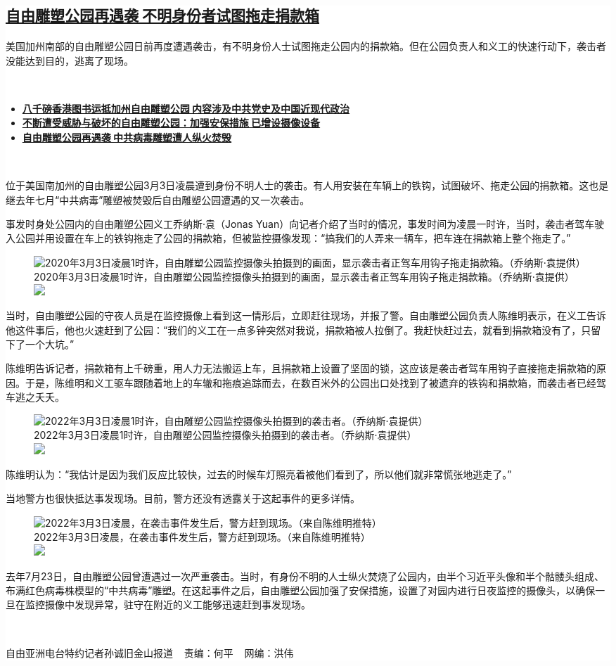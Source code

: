 
[自由雕塑公园再遇袭  不明身份者试图拖走捐款箱](https://www.rfa.org/mandarin/yataibaodao/renquanfazhi/sc2-03042022104644.html)
------

<p>美国加州南部的自由雕塑公园日前再度遭遇袭击，有不明身份人士试图拖走公园内的捐款箱。但在公园负责人和义工的快速行动下，袭击者没能达到目的，逃离了现场。</p><p><br/></p><ul><li><a href="https://www.rfa.org/mandarin/yataibaodao/zhengzhi/sc-02222022142929.html"><strong>八千磅香港图书运抵加州自由雕塑公园 内容涉及中共党史及中国近现代政治</strong></a></li><li><strong><a href="https://www.rfa.org/mandarin/yataibaodao/renquanfazhi/sc-10082021170353.html">不断遭受威胁与破坏的自由雕塑公园：加强安保措施 已增设摄像设备</a></strong></li><li><strong><a href="https://www.rfa.org/mandarin/yataibaodao/gangtai/sc-07242021144635.html">自由雕塑公园再遇袭 中共病毒雕塑遭人纵火焚毁</a></strong></li></ul><p><br/></p><p>位于美国南加州的自由雕塑公园<span>3</span><span>月</span><span>3</span><span>日凌晨遭到身份不明人士的袭击。有人用安装在车辆上的铁钩，试图破坏、拖走公园的捐款箱。这也是继去年七</span><span></span><span>月</span><span>“</span><span>中共病毒</span><span>”</span><span>雕塑被焚毁后自由雕塑公园遭遇的又一次袭击。</span></p><p><span>事发时身处公园内的自由雕塑公园义工乔纳斯</span><span>·</span><span>袁（</span><span>Jonas Yuan</span><span>）向记者介绍了当时的情况，事发时间为凌晨一</span><span></span><span>时许，当时，袭击者驾车驶入公园并用设置在车上的铁钩拖走了公园的捐款箱，但被监控摄像发现：</span><span>“</span><span>搞我们的人弄来一辆车，把车连在捐款箱上整个拖走了。</span><span>”</span></p><p><span><figure class="image-richtext image-inline captioned" style="width:1242px;"><img alt="2020年3月3日凌晨1时许，自由雕塑公园监控摄像头拍摄到的画面，显示袭击者正驾车用钩子拖走捐款箱。（乔纳斯·袁提供）" height="1012" src="https://www.rfa.org/mandarin/yataibaodao/renquanfazhi/sc2-03042022104644.html/m0304-sc2.jpg/@@images/4c484470-03d5-4e6b-8809-8efddb3fec8e.jpeg" title="M0304-SC2.jpg" width="1242"/><figcaption class="image-caption">2020年3月3日凌晨1时许，自由雕塑公园监控摄像头拍摄到的画面，显示袭击者正驾车用钩子拖走捐款箱。（乔纳斯·袁提供）</figcaption><small></small><div id="zoomattribute"><a data-caption="2020年3月3日凌晨1时许，自由雕塑公园监控摄像头拍摄到的画面，显示袭击者正驾车用钩子拖走捐款箱。（乔纳斯·袁提供）" data-fancybox="" href="https://www.rfa.org/mandarin/yataibaodao/renquanfazhi/sc2-03042022104644.html/m0304-sc2.jpg" id="single_image" title="2020年3月3日凌晨1时许，自由雕塑公园监控摄像头拍摄到的画面，显示袭击者正驾车用钩子拖走捐款箱。（乔纳斯·袁提供）"><img src="/++plone++rfa-resources/img/icon-zoom.png"/></a></div></figure></span></p><p><span>当时，自由雕塑公园的守夜人员是在监控摄像上看到这一情形后，立即赶往现场，并报了警。自由雕塑公园负责人陈维明表示，在义工告诉他这件事后，他也火速赶到了公园：</span><span>“</span><span>我们的义工在一点多钟突然对我说，捐款箱被人拉倒了。我赶快赶过去，就看到捐款箱没有了，只留下了一个大坑。</span><span>”</span></p><p><span>陈维明告诉记者，捐款箱有上千磅重，用人力无法搬运上车，且捐款箱上设置了坚固的锁，这应该是袭击者驾车用钩子直接拖走捐款箱的原因。于是，陈维明和义工驱车跟随着地上的车辙和拖痕追踪而去，在数百米外的公园出口处找到了被遗弃的铁钩和捐款箱，而袭击者已经驾车逃之夭夭。</span></p><p><span><figure class="image-richtext image-inline captioned" style="width:1242px;"><img alt="2022年3月3日凌晨1时许，自由雕塑公园监控摄像头拍摄到的袭击者。（乔纳斯·袁提供）" height="2140" src="https://www.rfa.org/mandarin/yataibaodao/renquanfazhi/sc2-03042022104644.html/m0304-sc1.jpg/@@images/59efd673-e51d-49c3-929f-06563825a531.jpeg" title="M0304-SC1.jpg" width="1242"/><figcaption class="image-caption">2022年3月3日凌晨1时许，自由雕塑公园监控摄像头拍摄到的袭击者。（乔纳斯·袁提供）</figcaption><small></small><div id="zoomattribute"><a data-caption="2022年3月3日凌晨1时许，自由雕塑公园监控摄像头拍摄到的袭击者。（乔纳斯·袁提供）" data-fancybox="" href="https://www.rfa.org/mandarin/yataibaodao/renquanfazhi/sc2-03042022104644.html/m0304-sc1.jpg" id="single_image" title="2022年3月3日凌晨1时许，自由雕塑公园监控摄像头拍摄到的袭击者。（乔纳斯·袁提供）"><img src="/++plone++rfa-resources/img/icon-zoom.png"/></a></div></figure></span></p><p><span>陈维明认为：</span><span>“</span><span>我估计是因为我们反应比较快，过去的时候车灯照亮着被他们看到了，所以他们就非常慌张地逃走了。</span><span>”</span></p><p><span>当地警方也很快抵达事发现场。目前，警方还没有透露关于这起事件的更多详情。</span></p><p><span><figure class="image-richtext image-inline captioned" style="width:1125px;"><img alt="2022年3月3日凌晨，在袭击事件发生后，警方赶到现场。（来自陈维明推特）" height="1489" src="https://www.rfa.org/mandarin/yataibaodao/renquanfazhi/sc2-03042022104644.html/m0304-sc4.jpg/@@images/67d022c9-e742-46a3-a5a4-7176493fb940.jpeg" title="M0304-SC4.jpg" width="1125"/><figcaption class="image-caption">2022年3月3日凌晨，在袭击事件发生后，警方赶到现场。（来自陈维明推特）</figcaption><small></small><div id="zoomattribute"><a data-caption="2022年3月3日凌晨，在袭击事件发生后，警方赶到现场。（来自陈维明推特）" data-fancybox="" href="https://www.rfa.org/mandarin/yataibaodao/renquanfazhi/sc2-03042022104644.html/m0304-sc4.jpg" id="single_image" title="2022年3月3日凌晨，在袭击事件发生后，警方赶到现场。（来自陈维明推特）"><img src="/++plone++rfa-resources/img/icon-zoom.png"/></a></div></figure></span></p><p><span>去年</span><span>7</span><span>月</span><span>23</span><span>日，自由雕塑公园曾遭遇过一次严重袭击。当时，有身份不明的人士纵火焚烧了公园内，由半个习近平头像和半个骷髅头组成、布满红色病毒株模型的</span><span>“</span><span>中共病毒</span><span>”</span><span>雕塑。在这起事件之后，自由雕塑公园加强了安保措施，设置了对园内进行日夜监控的摄像头，以确保一旦在监控摄像中发现异常，驻守在附近的义工能够迅速赶到事发现场。</span></p><p><br/></p><p><span>自由亚洲电台特约记者孙诚旧金山报道    责编</span><span>：何平    网编：洪伟<br/></span></p>
